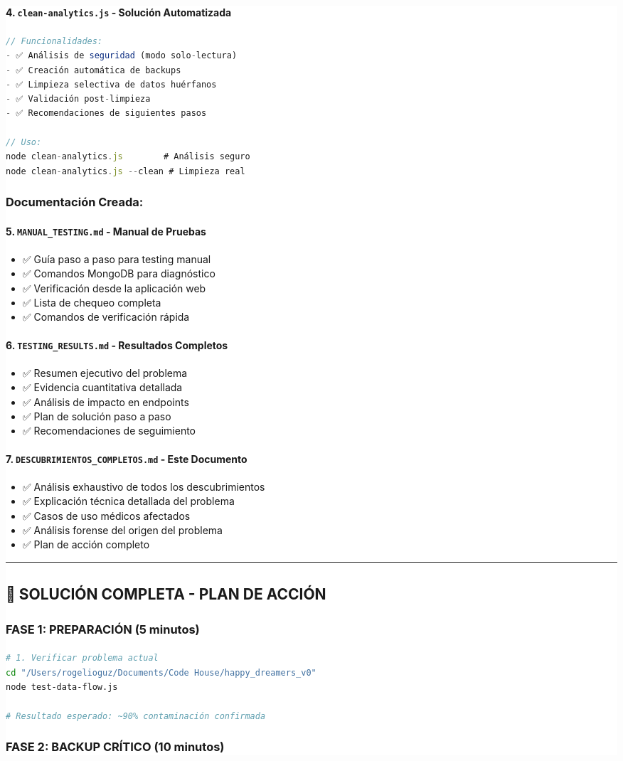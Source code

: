 #### **4. `clean-analytics.js`** - Solución Automatizada
```javascript
// Funcionalidades:
- ✅ Análisis de seguridad (modo solo-lectura)
- ✅ Creación automática de backups
- ✅ Limpieza selectiva de datos huérfanos
- ✅ Validación post-limpieza
- ✅ Recomendaciones de siguientes pasos

// Uso:
node clean-analytics.js        # Análisis seguro
node clean-analytics.js --clean # Limpieza real
```

### **Documentación Creada:**

#### **5. `MANUAL_TESTING.md`** - Manual de Pruebas
- ✅ Guía paso a paso para testing manual
- ✅ Comandos MongoDB para diagnóstico
- ✅ Verificación desde la aplicación web
- ✅ Lista de chequeo completa
- ✅ Comandos de verificación rápida

#### **6. `TESTING_RESULTS.md`** - Resultados Completos
- ✅ Resumen ejecutivo del problema
- ✅ Evidencia cuantitativa detallada
- ✅ Análisis de impacto en endpoints
- ✅ Plan de solución paso a paso
- ✅ Recomendaciones de seguimiento

#### **7. `DESCUBRIMIENTOS_COMPLETOS.md`** - Este Documento
- ✅ Análisis exhaustivo de todos los descubrimientos
- ✅ Explicación técnica detallada del problema
- ✅ Casos de uso médicos afectados
- ✅ Análisis forense del origen del problema
- ✅ Plan de acción completo

---

## 🔧 SOLUCIÓN COMPLETA - PLAN DE ACCIÓN

### **FASE 1: PREPARACIÓN (5 minutos)**

```bash
# 1. Verificar problema actual
cd "/Users/rogelioguz/Documents/Code House/happy_dreamers_v0"
node test-data-flow.js

# Resultado esperado: ~90% contaminación confirmada
```

### **FASE 2: BACKUP CRÍTICO (10 minutos)**
